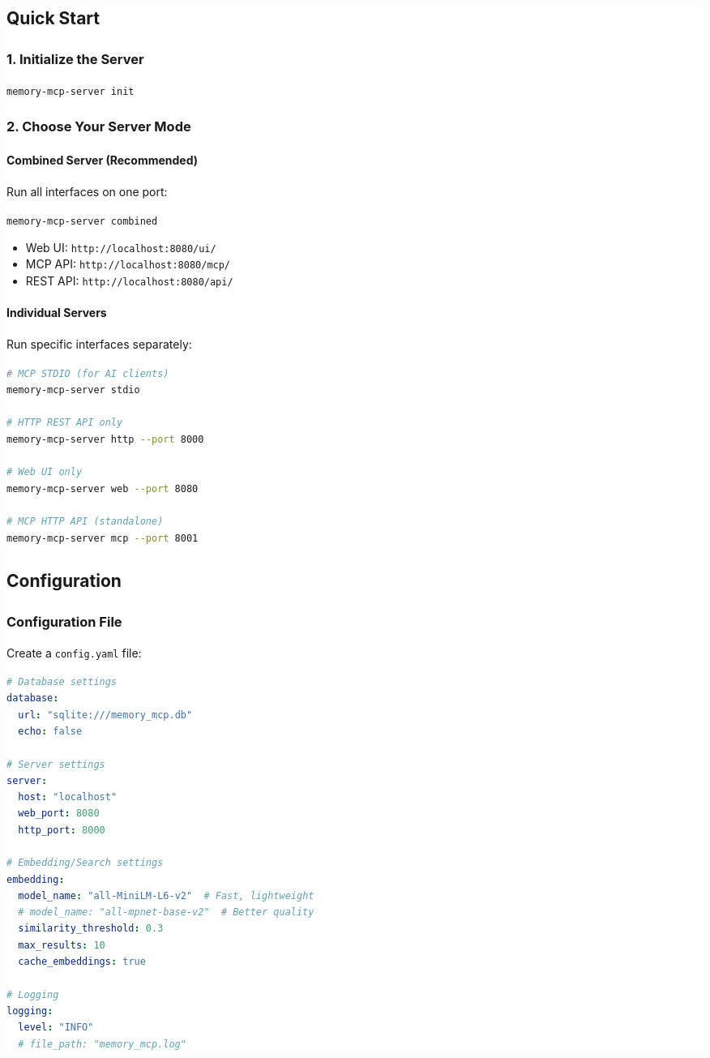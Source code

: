 ## Quick Start

### 1. Initialize the Server
```bash
memory-mcp-server init
```

### 2. Choose Your Server Mode

#### **Combined Server (Recommended)**
Run all interfaces on one port:
```bash
memory-mcp-server combined
```
- Web UI: `http://localhost:8080/ui/`
- MCP API: `http://localhost:8080/mcp/`
- REST API: `http://localhost:8080/api/`

#### **Individual Servers**
Run specific interfaces separately:
```bash
# MCP STDIO (for AI clients)
memory-mcp-server stdio

# HTTP REST API only
memory-mcp-server http --port 8000

# Web UI only
memory-mcp-server web --port 8080

# MCP HTTP API (standalone)
memory-mcp-server mcp --port 8001
```

## Configuration

### **Configuration File**
Create a `config.yaml` file:
```yaml
# Database settings
database:
  url: "sqlite:///memory_mcp.db"
  echo: false

# Server settings
server:
  host: "localhost"
  web_port: 8080
  http_port: 8000

# Embedding/Search settings
embedding:
  model_name: "all-MiniLM-L6-v2"  # Fast, lightweight
  # model_name: "all-mpnet-base-v2"  # Better quality
  similarity_threshold: 0.3
  max_results: 10
  cache_embeddings: true

# Logging
logging:
  level: "INFO"
  # file_path: "memory_mcp.log"
```